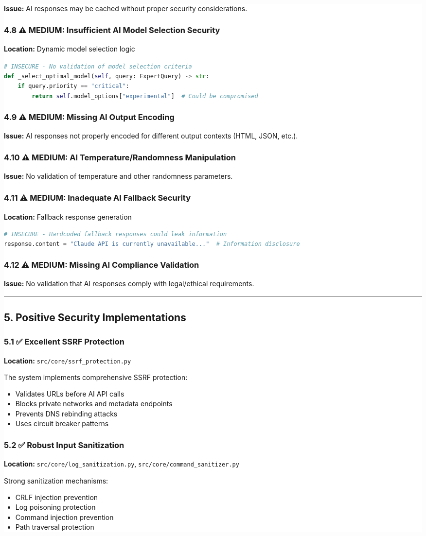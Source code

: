 **Issue:** AI responses may be cached without proper security considerations.

### 4.8 ⚠️ MEDIUM: Insufficient AI Model Selection Security

**Location:** Dynamic model selection logic

```python
# INSECURE - No validation of model selection criteria
def _select_optimal_model(self, query: ExpertQuery) -> str:
    if query.priority == "critical":
        return self.model_options["experimental"]  # Could be compromised
```

### 4.9 ⚠️ MEDIUM: Missing AI Output Encoding

**Issue:** AI responses not properly encoded for different output contexts (HTML, JSON, etc.).

### 4.10 ⚠️ MEDIUM: AI Temperature/Randomness Manipulation

**Issue:** No validation of temperature and other randomness parameters.

### 4.11 ⚠️ MEDIUM: Inadequate AI Fallback Security

**Location:** Fallback response generation

```python
# INSECURE - Hardcoded fallback responses could leak information
response.content = "Claude API is currently unavailable..."  # Information disclosure
```

### 4.12 ⚠️ MEDIUM: Missing AI Compliance Validation

**Issue:** No validation that AI responses comply with legal/ethical requirements.

---

## 5. Positive Security Implementations

### 5.1 ✅ Excellent SSRF Protection

**Location:** `src/core/ssrf_protection.py`

The system implements comprehensive SSRF protection:
- Validates URLs before AI API calls
- Blocks private networks and metadata endpoints
- Prevents DNS rebinding attacks
- Uses circuit breaker patterns

### 5.2 ✅ Robust Input Sanitization

**Location:** `src/core/log_sanitization.py`, `src/core/command_sanitizer.py`

Strong sanitization mechanisms:
- CRLF injection prevention
- Log poisoning protection  
- Command injection prevention
- Path traversal protection
